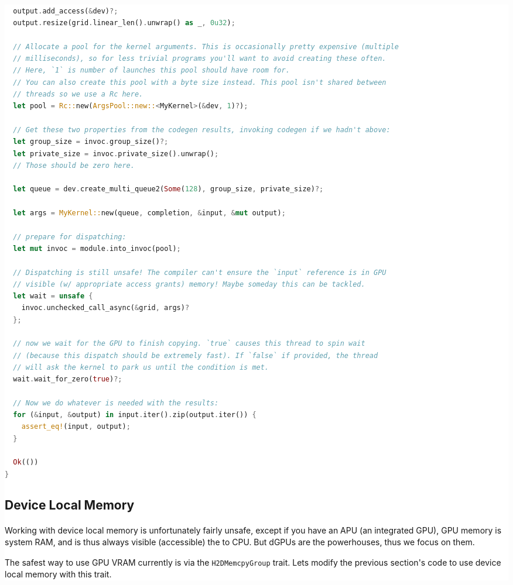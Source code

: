 ```rust
  output.add_access(&dev)?;
  output.resize(grid.linear_len().unwrap() as _, 0u32);

  // Allocate a pool for the kernel arguments. This is occasionally pretty expensive (multiple
  // milliseconds), so for less trivial programs you'll want to avoid creating these often.
  // Here, `1` is number of launches this pool should have room for.
  // You can also create this pool with a byte size instead. This pool isn't shared between
  // threads so we use a Rc here.
  let pool = Rc::new(ArgsPool::new::<MyKernel>(&dev, 1)?);

  // Get these two properties from the codegen results, invoking codegen if we hadn't above:
  let group_size = invoc.group_size()?;
  let private_size = invoc.private_size().unwrap();
  // Those should be zero here.

  let queue = dev.create_multi_queue2(Some(128), group_size, private_size)?;

  let args = MyKernel::new(queue, completion, &input, &mut output);
  
  // prepare for dispatching:
  let mut invoc = module.into_invoc(pool);

  // Dispatching is still unsafe! The compiler can't ensure the `input` reference is in GPU
  // visible (w/ appropriate access grants) memory! Maybe someday this can be tackled.
  let wait = unsafe {
    invoc.unchecked_call_async(&grid, args)?
  };

  // now we wait for the GPU to finish copying. `true` causes this thread to spin wait
  // (because this dispatch should be extremely fast). If `false` if provided, the thread
  // will ask the kernel to park us until the condition is met.
  wait.wait_for_zero(true)?;

  // Now we do whatever is needed with the results:
  for (&input, &output) in input.iter().zip(output.iter()) {
    assert_eq!(input, output);
  }

  Ok(())
}
```

## Device Local Memory

Working with device local memory is unfortunately fairly unsafe, except if you have an
APU (an integrated GPU), GPU memory is system RAM, and is thus always visible (accessible)
the to CPU. But dGPUs are the powerhouses, thus we focus on them.

The safest way to use GPU VRAM currently is via the `H2DMemcpyGroup` trait. Lets modify
the previous section's code to use device local memory with this trait.
